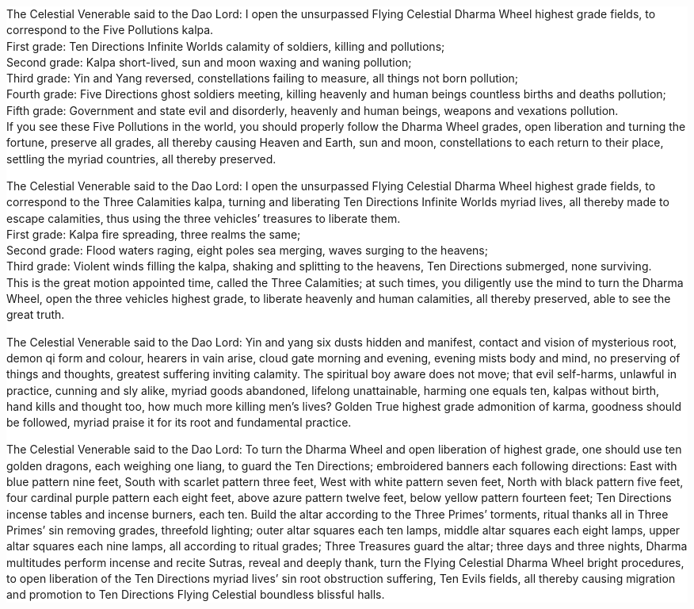 The Celestial Venerable said to the Dao Lord: I open the unsurpassed Flying Celestial Dharma Wheel highest grade fields, to correspond to the Five Pollutions kalpa.  
First grade: Ten Directions Infinite Worlds calamity of soldiers, killing and pollutions;  
Second grade: Kalpa short-lived, sun and moon waxing and waning pollution;  
Third grade: Yin and Yang reversed, constellations failing to measure, all things not born pollution;  
Fourth grade: Five Directions ghost soldiers meeting, killing heavenly and human beings countless births and deaths pollution;  
Fifth grade: Government and state evil and disorderly, heavenly and human beings, weapons and vexations pollution.  
If you see these Five Pollutions in the world, you should properly follow the Dharma Wheel grades, open liberation and turning the fortune, preserve all grades, all thereby causing Heaven and Earth, sun and moon, constellations to each return to their place, settling the myriad countries, all thereby preserved.

The Celestial Venerable said to the Dao Lord: I open the unsurpassed Flying Celestial Dharma Wheel highest grade fields, to correspond to the Three Calamities kalpa, turning and liberating Ten Directions Infinite Worlds myriad lives, all thereby made to escape calamities, thus using the three vehicles’ treasures to liberate them.  
First grade: Kalpa fire spreading, three realms the same;  
Second grade: Flood waters raging, eight poles sea merging, waves surging to the heavens;  
Third grade: Violent winds filling the kalpa, shaking and splitting to the heavens, Ten Directions submerged, none surviving.  
This is the great motion appointed time, called the Three Calamities; at such times, you diligently use the mind to turn the Dharma Wheel, open the three vehicles highest grade, to liberate heavenly and human calamities, all thereby preserved, able to see the great truth.

The Celestial Venerable said to the Dao Lord: Yin and yang six dusts hidden and manifest, contact and vision of mysterious root, demon qi form and colour, hearers in vain arise, cloud gate morning and evening, evening mists body and mind, no preserving of things and thoughts, greatest suffering inviting calamity. The spiritual boy aware does not move; that evil self-harms, unlawful in practice, cunning and sly alike, myriad goods abandoned, lifelong unattainable, harming one equals ten, kalpas without birth, hand kills and thought too, how much more killing men’s lives? Golden True highest grade admonition of karma, goodness should be followed, myriad praise it for its root and fundamental practice.

The Celestial Venerable said to the Dao Lord: To turn the Dharma Wheel and open liberation of highest grade, one should use ten golden dragons, each weighing one liang, to guard the Ten Directions; embroidered banners each following directions: East with blue pattern nine feet, South with scarlet pattern three feet, West with white pattern seven feet, North with black pattern five feet, four cardinal purple pattern each eight feet, above azure pattern twelve feet, below yellow pattern fourteen feet; Ten Directions incense tables and incense burners, each ten. Build the altar according to the Three Primes’ torments, ritual thanks all in Three Primes’ sin removing grades, threefold lighting; outer altar squares each ten lamps, middle altar squares each eight lamps, upper altar squares each nine lamps, all according to ritual grades; Three Treasures guard the altar; three days and three nights, Dharma multitudes perform incense and recite Sutras, reveal and deeply thank, turn the Flying Celestial Dharma Wheel bright procedures, to open liberation of the Ten Directions myriad lives’ sin root obstruction suffering, Ten Evils fields, all thereby causing migration and promotion to Ten Directions Flying Celestial boundless blissful halls.
